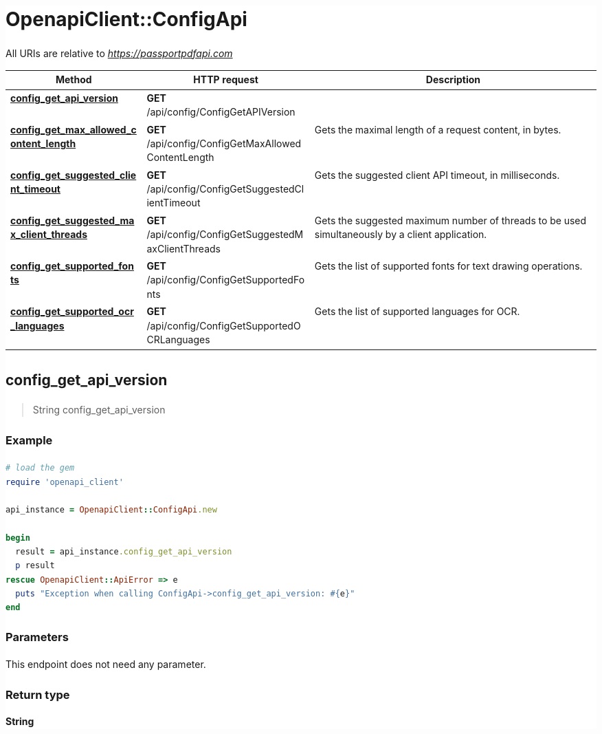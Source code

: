 # OpenapiClient::ConfigApi

All URIs are relative to *https://passportpdfapi.com*

Method | HTTP request | Description
------------- | ------------- | -------------
[**config_get_api_version**](ConfigApi.md#config_get_api_version) | **GET** /api/config/ConfigGetAPIVersion | 
[**config_get_max_allowed_content_length**](ConfigApi.md#config_get_max_allowed_content_length) | **GET** /api/config/ConfigGetMaxAllowedContentLength | Gets the maximal length of a request content, in bytes.
[**config_get_suggested_client_timeout**](ConfigApi.md#config_get_suggested_client_timeout) | **GET** /api/config/ConfigGetSuggestedClientTimeout | Gets the suggested client API timeout, in milliseconds.
[**config_get_suggested_max_client_threads**](ConfigApi.md#config_get_suggested_max_client_threads) | **GET** /api/config/ConfigGetSuggestedMaxClientThreads | Gets the suggested maximum number of threads to be used simultaneously by a client application.
[**config_get_supported_fonts**](ConfigApi.md#config_get_supported_fonts) | **GET** /api/config/ConfigGetSupportedFonts | Gets the list of supported fonts for text drawing operations.
[**config_get_supported_ocr_languages**](ConfigApi.md#config_get_supported_ocr_languages) | **GET** /api/config/ConfigGetSupportedOCRLanguages | Gets the list of supported languages for OCR.



## config_get_api_version

> String config_get_api_version



### Example

```ruby
# load the gem
require 'openapi_client'

api_instance = OpenapiClient::ConfigApi.new

begin
  result = api_instance.config_get_api_version
  p result
rescue OpenapiClient::ApiError => e
  puts "Exception when calling ConfigApi->config_get_api_version: #{e}"
end
```

### Parameters

This endpoint does not need any parameter.

### Return type

**String**
